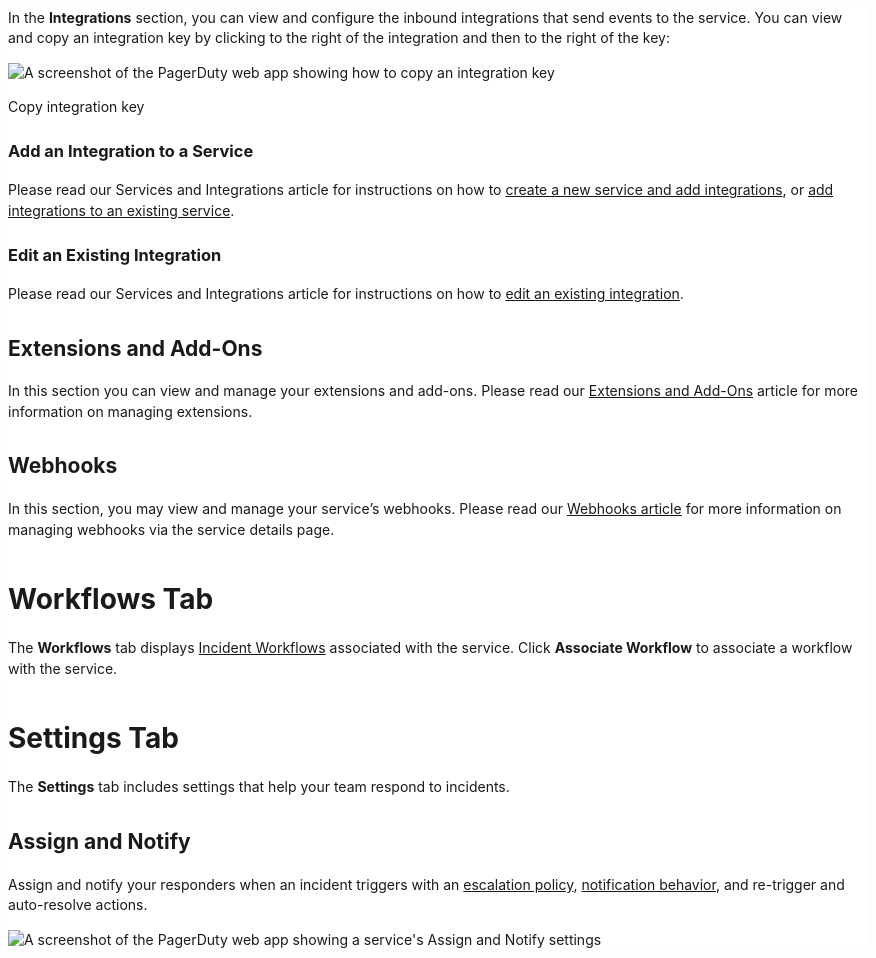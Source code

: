 In the **Integrations** section, you can view and configure the inbound integrations that send events to the service. You can view and copy an integration key by clicking  to the right of the integration and then  to the right of the key:

![A screenshot of the PagerDuty web app showing how to copy an integration key](https://files.readme.io/6330d6a1d31fdc73c8e2379460856343c31e4359fd971d079fb697f7f920eea7-service-profile-integrations.png "image5.png")



Copy integration key



### Add an Integration to a Service

Please read our Services and Integrations article for instructions on how to [create a new service and add integrations](/main/docs/services-and-integrations#create-a-service), or [add integrations to an existing service](/main/docs/services-and-integrations#add-integrations-to-an-existing-service).

### Edit an Existing Integration

Please read our Services and Integrations article for instructions on how to [edit an existing integration](/main/docs/services-and-integrations#edit-an-integration).

Extensions and Add-Ons
----------------------

In this section you can view and manage your extensions and add-ons. Please read our [Extensions and Add-Ons](/main/docs/extensions#manage-extensions-on-the-service-details-page) article for more information on managing extensions.

Webhooks
--------

In this section, you may view and manage your service’s webhooks. Please read our [Webhooks article](/main/docs/webhooks#manage-v3-webhook-subscriptions) for more information on managing webhooks via the service details page.

Workflows Tab
=============

The **Workflows** tab displays [Incident Workflows](/main/docs/incident-workflows) associated with the service. Click **Associate Workflow** to associate a workflow with the service.

Settings Tab
============

The **Settings** tab includes settings that help your team respond to incidents.

Assign and Notify
-----------------

Assign and notify your responders when an incident triggers with an [escalation policy](/main/docs/escalation-policies), [notification behavior](/main/docs/configurable-service-settings#notification-urgency), and re-trigger and auto-resolve actions.

![A screenshot of the PagerDuty web app showing a service's Assign and Notify settings](https://files.readme.io/b01cd08-image10.png "image10.png")
